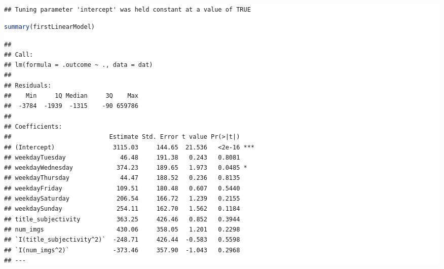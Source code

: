     ## Tuning parameter 'intercept' was held constant at a value of TRUE

``` r
summary(firstLinearModel)
```

    ## 
    ## Call:
    ## lm(formula = .outcome ~ ., data = dat)
    ## 
    ## Residuals:
    ##    Min     1Q Median     3Q    Max 
    ##  -3784  -1939  -1315    -90 659786 
    ## 
    ## Coefficients:
    ##                           Estimate Std. Error t value Pr(>|t|)    
    ## (Intercept)                3115.03     144.65  21.536   <2e-16 ***
    ## weekdayTuesday               46.48     191.38   0.243   0.8081    
    ## weekdayWednesday            374.23     189.65   1.973   0.0485 *  
    ## weekdayThursday              44.47     188.52   0.236   0.8135    
    ## weekdayFriday               109.51     180.48   0.607   0.5440    
    ## weekdaySaturday             206.54     166.72   1.239   0.2155    
    ## weekdaySunday               254.11     162.70   1.562   0.1184    
    ## title_subjectivity          363.25     426.46   0.852   0.3944    
    ## num_imgs                    430.06     358.05   1.201   0.2298    
    ## `I(title_subjectivity^2)`  -248.71     426.44  -0.583   0.5598    
    ## `I(num_imgs^2)`            -373.46     357.90  -1.043   0.2968    
    ## ---